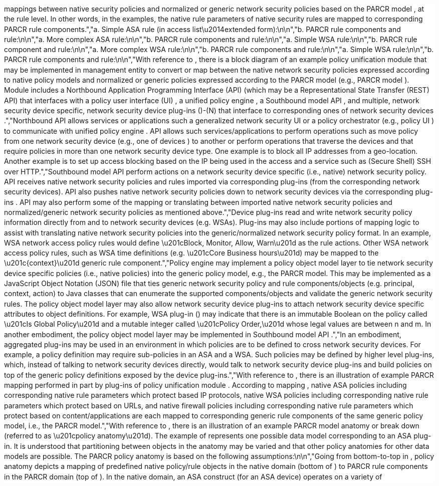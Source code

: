 mappings between native security policies and normalized or generic network security policies based on the PARCR model , at the rule level. In other words, in the examples, the native rule parameters of native security rules are mapped to corresponding PARCR rule components.","a. Simple ASA rule (in access list\u2014extended form):\n\n","b. PARCR rule components and rule:\n\n","a. More complex ASA rule:\n\n","b. PARCR rule components and rule:\n\n","a. Simple WSA rule:\n\n","b. PARCR rule component and rule:\n\n","a. More complex WSA rule:\n\n","b. PARCR rule components and rule:\n\n","a. Simple WSA rule:\n\n","b. PARCR rule components and rule:\n\n","With reference to , there is a block diagram of an example policy unification module  that may be implemented in management entity  to convert or map between the native network security policies expressed according to native policy models and normalized or generic policies expressed according to the PARCR model (e.g., PARCR model ). Module  includes a Northbound Application Programming Interface (API)  (which may be a Representational State Transfer (REST) API) that interfaces with a policy user interface (UI) , a unified policy engine , a Southbound model API , and multiple, network security device specific, network security device plug-ins ()-(N) that interface to corresponding ones of network security devices .","Northbound API  allows services or applications such a generalized network security UI or a policy orchestrator (e.g., policy UI ) to communicate with unified policy engine . API  allows such services\/applications to perform operations such as move policy from one network security device (e.g., one of devices ) to another or perform operations that traverse the devices and that require policies in more than one network security device type. One example is to block all IP addresses from a geo-location. Another example is to set up access blocking based on the IP being used in the access and a service such as (Secure Shell) SSH over HTTP.","Southbound model API  perform actions on a network security device specific (i.e., native) network security policy. API  receives native network security policies and rules imported via corresponding plug-ins  (from the corresponding network security devices). API  also pushes native network security policies down to network security devices  via the corresponding plug-ins . API  may also perform some of the mapping or translating between imported native network security policies and normalized\/generic network security policies as mentioned above.","Device plug-ins  read and write network security policy information directly from and to network security devices  (e.g. WSAs). Plug-ins  may also include portions of mapping logic to assist with translating native network security policies into the generic\/normalized network security policy format. In an example, WSA network access policy rules would define \u201cBlock, Monitor, Allow, Warn\u201d as the rule actions. Other WSA network access policy rules, such as WSA time definitions (e.g. \u201cCore Business hours\u201d) may be mapped to the \u201c{context}\u201d generic rule component.","Policy engine  may implement a policy object model layer to tie network security device specific policies (i.e., native policies) into the generic policy model, e.g., the PARCR model. This may be implemented as a JavaScript Object Notation (JSON) file that ties generic network security policy and rule components\/objects (e.g. principal, context, action) to Java classes that can enumerate the supported components\/objects and validate the generic network security rules. The policy object model layer may also allow network security device plug-ins  to attach network security device specific attributes to object definitions. For example, WSA plug-in () may indicate that there is an immutable Boolean on the policy called \u201cIs Global Policy\u201d and a mutable integer called \u201cPolicy Order,\u201d whose legal values are between n and m. In another embodiment, the policy object model layer may be implemented in Southbound model API .","In an embodiment, aggregated plug-ins may be used in an environment in which policies are to be defined to cross network security devices. For example, a policy definition may require sub-policies in an ASA and a WSA. Such policies may be defined by higher level plug-ins, which, instead of talking to network security devices directly, would talk to network security device plug-ins and build policies on top of the generic policy definitions exposed by the device plug-ins.","With reference to , there is an illustration of example PARCR mapping  performed in part by plug-ins  of policy unification module . According to mapping , native ASA policies including corresponding native rule parameters which protect based IP protocols, native WSA policies including corresponding native rule parameters which protect based on URLs, and native firewall policies including corresponding native rule parameters which protect based on content\/applications are each mapped to corresponding generic rule components of the same generic policy model, i.e., the PARCR model.","With reference to , there is an illustration of an example PARCR model anatomy or break down  (referred to as \u201cpolicy anatomy\u201d). The example of  represents one possible data model corresponding to an ASA plug-in. It is understood that partitioning between objects in the anatomy may be varied and that other policy anatomies for other data models are possible. The PARCR policy anatomy is based on the following assumptions:\n\n","Going from bottom-to-top in , policy anatomy  depicts a mapping of predefined native policy\/rule objects in the native domain (bottom of ) to PARCR rule components in the PARCR domain (top of ). In the native domain, an ASA construct  (for an ASA device) operates on a variety of